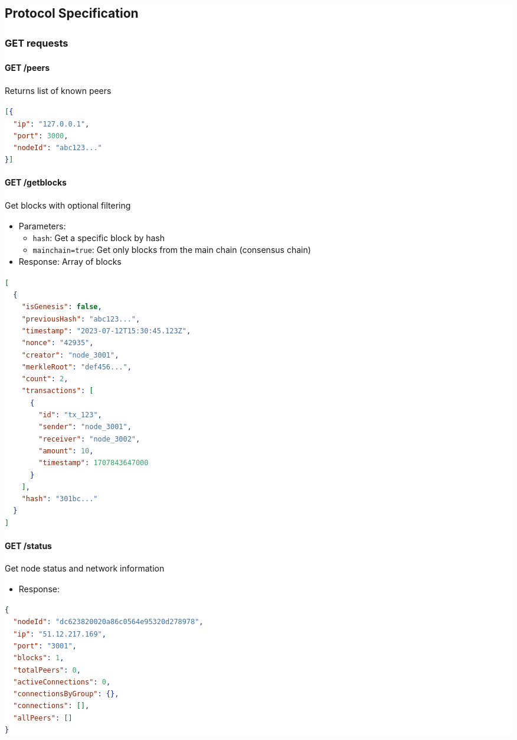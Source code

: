 ## Protocol Specification

### GET requests

#### GET /peers
Returns list of known peers
```json
[{
  "ip": "127.0.0.1",
  "port": 3000,
  "nodeId": "abc123..."
}]
```

#### GET /getblocks
Get blocks with optional filtering
- Parameters:
  - `hash`: Get a specific block by hash
  - `mainchain=true`: Get only blocks from the main chain (consensus chain)
- Response: Array of blocks
```json
[
  {
    "isGenesis": false,
    "previousHash": "abc123...",
    "timestamp": "2023-07-12T15:30:45.123Z",
    "nonce": "42935",
    "creator": "node_3001",
    "merkleRoot": "def456...",
    "count": 2,
    "transactions": [
      {
        "id": "tx_123",
        "sender": "node_3001",
        "receiver": "node_3002",
        "amount": 10,
        "timestamp": 1707843647000
      }
    ],
    "hash": "301bc..."
  }
]
```

#### GET /status
Get node status and network information
- Response:
```json
{
  "nodeId": "dc623820020a86c0564e95320d278978",
  "ip": "51.12.217.169",
  "port": "3001",
  "blocks": 1,
  "totalPeers": 0,
  "activeConnections": 0,
  "connectionsByGroup": {},
  "connections": [],
  "allPeers": []
}
```
